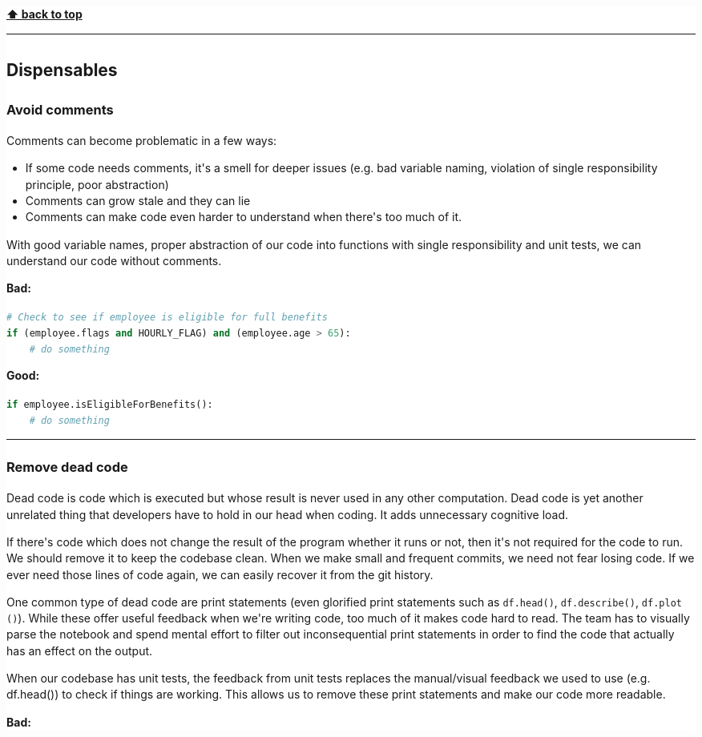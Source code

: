 **[⬆ back to top](#table-of-contents)**

---

## Dispensables

### Avoid comments

Comments can become problematic in a few ways:
- If some code needs comments, it's a smell for deeper issues (e.g. bad variable naming, violation of single responsibility principle, poor abstraction)
- Comments can grow stale and they can lie
- Comments can make code even harder to understand when there's too much of it.

With good variable names, proper abstraction of our code into functions with single responsibility and unit tests, we can understand our code without comments.

**Bad:**

```python
# Check to see if employee is eligible for full benefits
if (employee.flags and HOURLY_FLAG) and (employee.age > 65):
    # do something
```

**Good:**

```python
if employee.isEligibleForBenefits():
    # do something
```

---

### Remove dead code

Dead code is code which is executed but whose result is never used in any other computation. Dead code is yet another unrelated thing that developers have to hold in our head when coding. It adds unnecessary cognitive load. 

If there's code which does not change the result of the program whether it runs or not, then it's not required for the code to run. We should remove it to keep the codebase clean. When we make small and frequent commits, we need not fear losing code. If we ever need those lines of code again, we can easily recover it from the git history.

One common type of dead code are print statements (even glorified print statements such as `df.head()`, `df.describe()`, `df.plot()`). While these offer useful feedback when we're writing code, too much of it makes code hard to read. The team has to visually parse the notebook and spend mental effort to filter out inconsequential print statements in order to find the code that actually has an effect on the output.

When our codebase has unit tests, the feedback from unit tests replaces the manual/visual feedback we used to use (e.g. df.head()) to check if things are working. This allows us to remove these print statements and make our code more readable.


**Bad:**
